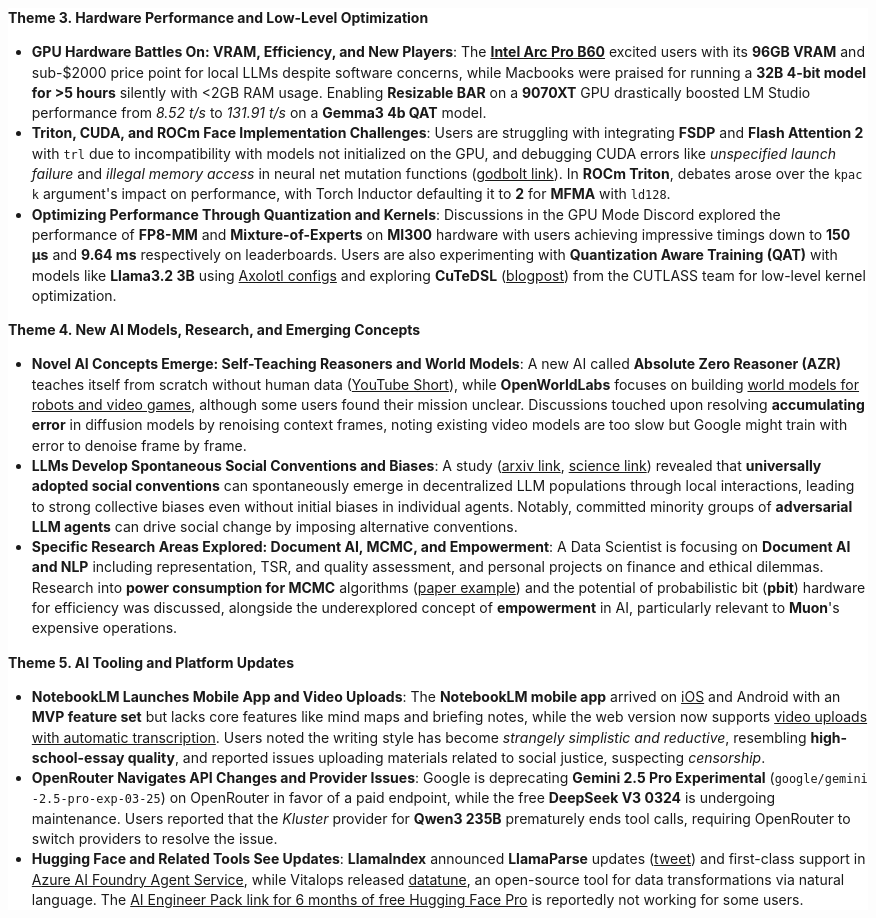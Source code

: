 **Theme 3. Hardware Performance and Low-Level Optimization**

- **GPU Hardware Battles On: VRAM, Efficiency, and New Players**: The [**Intel Arc Pro B60**](https://www.intel.com/content/www/us/en/products/sku/243916/intel-arc-pro-b60-graphics/specifications.html) excited users with its **96GB VRAM** and sub-$2000 price point for local LLMs despite software concerns, while Macbooks were praised for running a **32B 4-bit model for >5 hours** silently with <2GB RAM usage. Enabling **Resizable BAR** on a **9070XT** GPU drastically boosted LM Studio performance from *8.52 t/s* to *131.91 t/s* on a **Gemma3 4b QAT** model.
- **Triton, CUDA, and ROCm Face Implementation Challenges**: Users are struggling with integrating **FSDP** and **Flash Attention 2** with `trl` due to incompatibility with models not initialized on the GPU, and debugging CUDA errors like *unspecified launch failure* and *illegal memory access* in neural net mutation functions ([godbolt link](https://cuda.godbolt.org/z/z8z6a85vP)). In **ROCm Triton**, debates arose over the `kpack` argument's impact on performance, with Torch Inductor defaulting it to **2** for **MFMA** with `ld128`.
- **Optimizing Performance Through Quantization and Kernels**: Discussions in the GPU Mode Discord explored the performance of **FP8-MM** and **Mixture-of-Experts** on **MI300** hardware with users achieving impressive timings down to **150 µs** and **9.64 ms** respectively on leaderboards. Users are also experimenting with **Quantization Aware Training (QAT)** with models like **Llama3.2 3B** using [Axolotl configs](https://github.com/axolotl-ai-cloud/axolotl/pull/2590/files#diff-29a7a53548f024812e8a2dc36eccc625c6b278b22b105f4eb5a924c63452a781) and exploring **CuTeDSL** ([blogpost](https://veitner.bearblog.dev/bridging-math-and-code-cute-layout-algebra-in-cutedsl/)) from the CUTLASS team for low-level kernel optimization.

**Theme 4. New AI Models, Research, and Emerging Concepts**

- **Novel AI Concepts Emerge: Self-Teaching Reasoners and World Models**: A new AI called **Absolute Zero Reasoner (AZR)** teaches itself from scratch without human data ([YouTube Short](https://youtube.com/shorts/avnHiKcOEQA?si=NWoqwZR1IcPxyrG0)), while **OpenWorldLabs** focuses on building [world models for robots and video games](https://openworldlabs.ai/), although some users found their mission unclear. Discussions touched upon resolving **accumulating error** in diffusion models by renoising context frames, noting existing video models are too slow but Google might train with error to denoise frame by frame.
- **LLMs Develop Spontaneous Social Conventions and Biases**: A study ([arxiv link](https://arxiv.org/abs/2505.10475), [science link](https://www.science.org/doi/epdf/10.1126/sciadv.adu9368)) revealed that **universally adopted social conventions** can spontaneously emerge in decentralized LLM populations through local interactions, leading to strong collective biases even without initial biases in individual agents. Notably, committed minority groups of **adversarial LLM agents** can drive social change by imposing alternative conventions.
- **Specific Research Areas Explored: Document AI, MCMC, and Empowerment**: A Data Scientist is focusing on **Document AI and NLP** including representation, TSR, and quality assessment, and personal projects on finance and ethical dilemmas. Research into **power consumption for MCMC** algorithms ([paper example](https://arxiv.org/pdf/1903.11714)) and the potential of probabilistic bit (**pbit**) hardware for efficiency was discussed, alongside the underexplored concept of **empowerment** in AI, particularly relevant to **Muon**'s expensive operations.

**Theme 5. AI Tooling and Platform Updates**

- **NotebookLM Launches Mobile App and Video Uploads**: The **NotebookLM mobile app** arrived on [iOS](https://apps.apple.com/us/app/google-notebooklm/id6737527615) and Android with an **MVP feature set** but lacks core features like mind maps and briefing notes, while the web version now supports [video uploads with automatic transcription](https://x.com/testingcatalog/status/1924246774346104863). Users noted the writing style has become *strangely simplistic and reductive*, resembling **high-school-essay quality**, and reported issues uploading materials related to social justice, suspecting *censorship*.
- **OpenRouter Navigates API Changes and Provider Issues**: Google is deprecating **Gemini 2.5 Pro Experimental** (`google/gemini-2.5-pro-exp-03-25`) on OpenRouter in favor of a paid endpoint, while the free **DeepSeek V3 0324** is undergoing maintenance. Users reported that the *Kluster* provider for **Qwen3 235B** prematurely ends tool calls, requiring OpenRouter to switch providers to resolve the issue.
- **Hugging Face and Related Tools See Updates**: **LlamaIndex** announced **LlamaParse** updates ([tweet](https://twitter.com/llama_index/status/1923510823164706925)) and first-class support in [Azure AI Foundry Agent Service](https://twitter.com/llama_index/status/1924502129974411504), while Vitalops released [datatune](https://github.com/vitalops/datatune), an open-source tool for data transformations via natural language. The [AI Engineer Pack link for 6 months of free Hugging Face Pro](https://discord.com/channels/879548962464493619/1353741359059570699) is reportedly not working for some users.